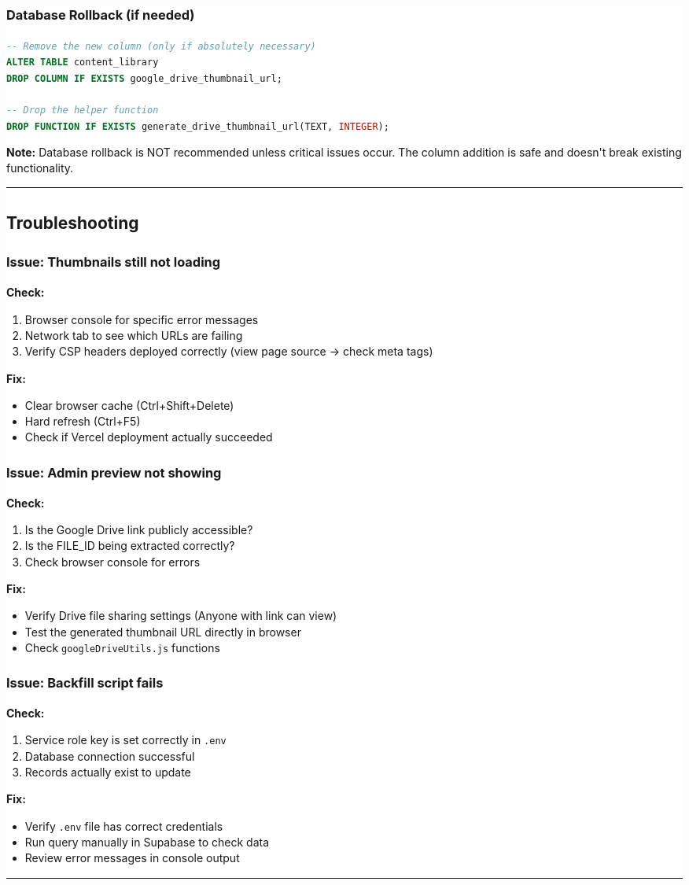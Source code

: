 ### Database Rollback (if needed)
```sql
-- Remove the new column (only if absolutely necessary)
ALTER TABLE content_library 
DROP COLUMN IF EXISTS google_drive_thumbnail_url;

-- Drop the helper function
DROP FUNCTION IF EXISTS generate_drive_thumbnail_url(TEXT, INTEGER);
```

**Note:** Database rollback is NOT recommended unless critical issues occur. The column addition is safe and doesn't break existing functionality.

---

## Troubleshooting

### Issue: Thumbnails still not loading

**Check:**
1. Browser console for specific error messages
2. Network tab to see which URLs are failing
3. Verify CSP headers deployed correctly (view page source → check meta tags)

**Fix:**
- Clear browser cache (Ctrl+Shift+Delete)
- Hard refresh (Ctrl+F5)
- Check if Vercel deployment actually succeeded

### Issue: Admin preview not showing

**Check:**
1. Is the Google Drive link publicly accessible?
2. Is the FILE_ID being extracted correctly?
3. Check browser console for errors

**Fix:**
- Verify Drive file sharing settings (Anyone with link can view)
- Test the generated thumbnail URL directly in browser
- Check `googleDriveUtils.js` functions

### Issue: Backfill script fails

**Check:**
1. Service role key is set correctly in `.env`
2. Database connection successful
3. Records actually exist to update

**Fix:**
- Verify `.env` file has correct credentials
- Run query manually in Supabase to check data
- Review error messages in console output

---